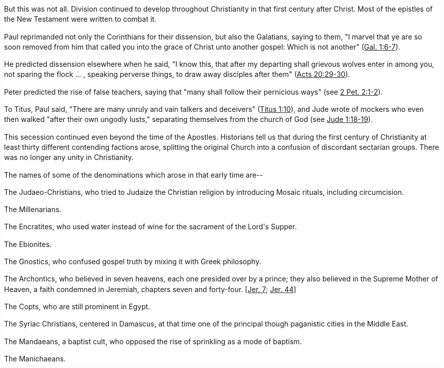 But this was not all. Division continued to develop throughout Christianity in
that first century after Christ. Most of the epistles of the New Testament
were written to combat it.

Paul reprimanded not only the Corinthians for their dissension, but also the
Galatians, saying to them, "I marvel that ye are so soon removed from him that
called you into the grace of Christ unto another gospel: Which is not another"
([Gal. 1:6-7](https://www.lds.org/scriptures/nt/gal/1.6-7?lang=eng#5)).

He predicted dissension elsewhere when he said, "I know this, that after my
departing shall grievous wolves enter in among you, not sparing the flock ... ,
speaking perverse things, to draw away disciples after them" ([Acts
20:29-30](https://www.lds.org/scriptures/nt/acts/20.29-30?lang=eng#28)).

Peter predicted the rise of false teachers, saying that "many shall follow
their pernicious ways" (see [2 Pet.
2:1-2](https://www.lds.org/scriptures/nt/2-pet/2.1-2?lang=eng#0)).

To Titus, Paul said, "There are many unruly and vain talkers and deceivers"
([Titus 1:10](https://www.lds.org/scriptures/nt/titus/1.10?lang=eng#9)), and
Jude wrote of mockers who even then walked "after their own ungodly lusts,"
separating themselves from the church of God (see [Jude
1:18-19](https://www.lds.org/scriptures/nt/jude/1.18-19?lang=eng#17)).

This secession continued even beyond the time of the Apostles. Historians tell
us that during the first century of Christianity at least thirty different
contending factions arose, splitting the original Church into a confusion of
discordant sectarian groups. There was no longer any unity in Christianity.

The names of some of the denominations which arose in that early time are--

The Judaeo-Christians, who tried to Judaize the Christian religion by
introducing Mosaic rituals, including circumcision.

The Millenarians.

The Encratites, who used water instead of wine for the sacrament of the Lord's
Supper.

The Ebionites.

The Gnostics, who confused gospel truth by mixing it with Greek philosophy.

The Archontics, who believed in seven heavens, each one presided over by a
prince; they also believed in the Supreme Mother of Heaven, a faith condemned
in Jeremiah, chapters seven and forty-four. [[Jer.
7](https://www.lds.org/scriptures/ot/jer/7.title?lang=eng); [Jer.
44](https://www.lds.org/scriptures/ot/jer/44.title?lang=eng)]

The Copts, who are still prominent in Egypt.

The Syriac Christians, centered in Damascus, at that time one of the principal
though paganistic cities in the Middle East.

The Mandaeans, a baptist cult, who opposed the rise of sprinkling as a mode of
baptism.

The Manichaeans.
